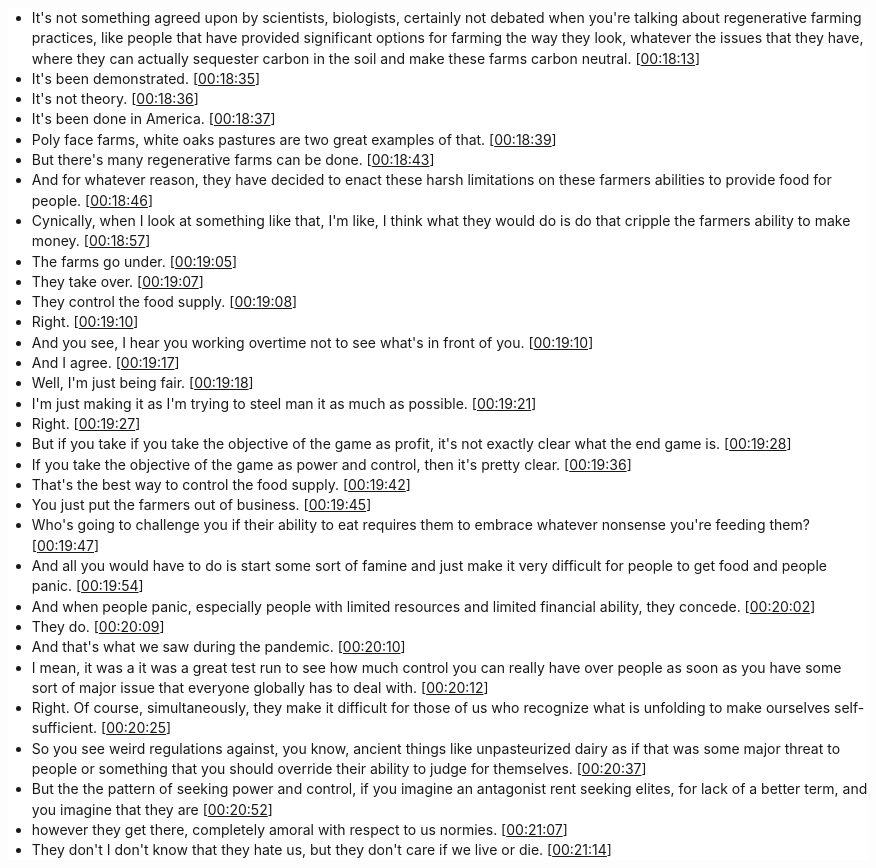 *  It's not something agreed upon by scientists, biologists, certainly not debated when you're talking about regenerative farming practices, like people that have provided significant options for farming the way they look, whatever the issues that they have, where they can actually sequester carbon in the soil and make these farms carbon neutral. [[00:18:13](https://www.youtube.com/watch?v=A78LaTBt3Ss&t=1093.0s)]
*  It's been demonstrated. [[00:18:35](https://www.youtube.com/watch?v=A78LaTBt3Ss&t=1115.12s)]
*  It's not theory. [[00:18:36](https://www.youtube.com/watch?v=A78LaTBt3Ss&t=1116.24s)]
*  It's been done in America. [[00:18:37](https://www.youtube.com/watch?v=A78LaTBt3Ss&t=1117.56s)]
*  Poly face farms, white oaks pastures are two great examples of that. [[00:18:39](https://www.youtube.com/watch?v=A78LaTBt3Ss&t=1119.12s)]
*  But there's many regenerative farms can be done. [[00:18:43](https://www.youtube.com/watch?v=A78LaTBt3Ss&t=1123.08s)]
*  And for whatever reason, they have decided to enact these harsh limitations on these farmers abilities to provide food for people. [[00:18:46](https://www.youtube.com/watch?v=A78LaTBt3Ss&t=1126.6s)]
*  Cynically, when I look at something like that, I'm like, I think what they would do is do that cripple the farmers ability to make money. [[00:18:57](https://www.youtube.com/watch?v=A78LaTBt3Ss&t=1137.0s)]
*  The farms go under. [[00:19:05](https://www.youtube.com/watch?v=A78LaTBt3Ss&t=1145.64s)]
*  They take over. [[00:19:07](https://www.youtube.com/watch?v=A78LaTBt3Ss&t=1147.04s)]
*  They control the food supply. [[00:19:08](https://www.youtube.com/watch?v=A78LaTBt3Ss&t=1148.1200000000001s)]
*  Right. [[00:19:10](https://www.youtube.com/watch?v=A78LaTBt3Ss&t=1150.08s)]
*  And you see, I hear you working overtime not to see what's in front of you. [[00:19:10](https://www.youtube.com/watch?v=A78LaTBt3Ss&t=1150.56s)]
*  And I agree. [[00:19:17](https://www.youtube.com/watch?v=A78LaTBt3Ss&t=1157.92s)]
*  Well, I'm just being fair. [[00:19:18](https://www.youtube.com/watch?v=A78LaTBt3Ss&t=1158.92s)]
*  I'm just making it as I'm trying to steel man it as much as possible. [[00:19:21](https://www.youtube.com/watch?v=A78LaTBt3Ss&t=1161.1599999999999s)]
*  Right. [[00:19:27](https://www.youtube.com/watch?v=A78LaTBt3Ss&t=1167.76s)]
*  But if you take if you take the objective of the game as profit, it's not exactly clear what the end game is. [[00:19:28](https://www.youtube.com/watch?v=A78LaTBt3Ss&t=1168.52s)]
*  If you take the objective of the game as power and control, then it's pretty clear. [[00:19:36](https://www.youtube.com/watch?v=A78LaTBt3Ss&t=1176.0s)]
*  That's the best way to control the food supply. [[00:19:42](https://www.youtube.com/watch?v=A78LaTBt3Ss&t=1182.96s)]
*  You just put the farmers out of business. [[00:19:45](https://www.youtube.com/watch?v=A78LaTBt3Ss&t=1185.1599999999999s)]
*  Who's going to challenge you if their ability to eat requires them to embrace whatever nonsense you're feeding them? [[00:19:47](https://www.youtube.com/watch?v=A78LaTBt3Ss&t=1187.2s)]
*  And all you would have to do is start some sort of famine and just make it very difficult for people to get food and people panic. [[00:19:54](https://www.youtube.com/watch?v=A78LaTBt3Ss&t=1194.44s)]
*  And when people panic, especially people with limited resources and limited financial ability, they concede. [[00:20:02](https://www.youtube.com/watch?v=A78LaTBt3Ss&t=1202.0s)]
*  They do. [[00:20:09](https://www.youtube.com/watch?v=A78LaTBt3Ss&t=1209.76s)]
*  And that's what we saw during the pandemic. [[00:20:10](https://www.youtube.com/watch?v=A78LaTBt3Ss&t=1210.32s)]
*  I mean, it was a it was a great test run to see how much control you can really have over people as soon as you have some sort of major issue that everyone globally has to deal with. [[00:20:12](https://www.youtube.com/watch?v=A78LaTBt3Ss&t=1212.2s)]
*  Right. Of course, simultaneously, they make it difficult for those of us who recognize what is unfolding to make ourselves self-sufficient. [[00:20:25](https://www.youtube.com/watch?v=A78LaTBt3Ss&t=1225.8000000000002s)]
*  So you see weird regulations against, you know, ancient things like unpasteurized dairy as if that was some major threat to people or something that you should override their ability to judge for themselves. [[00:20:37](https://www.youtube.com/watch?v=A78LaTBt3Ss&t=1237.36s)]
*  But the the pattern of seeking power and control, if you imagine an antagonist rent seeking elites, for lack of a better term, and you imagine that they are [[00:20:52](https://www.youtube.com/watch?v=A78LaTBt3Ss&t=1252.32s)]
*  however they get there, completely amoral with respect to us normies. [[00:21:07](https://www.youtube.com/watch?v=A78LaTBt3Ss&t=1267.2s)]
*  They don't I don't know that they hate us, but they don't care if we live or die. [[00:21:14](https://www.youtube.com/watch?v=A78LaTBt3Ss&t=1274.4s)]